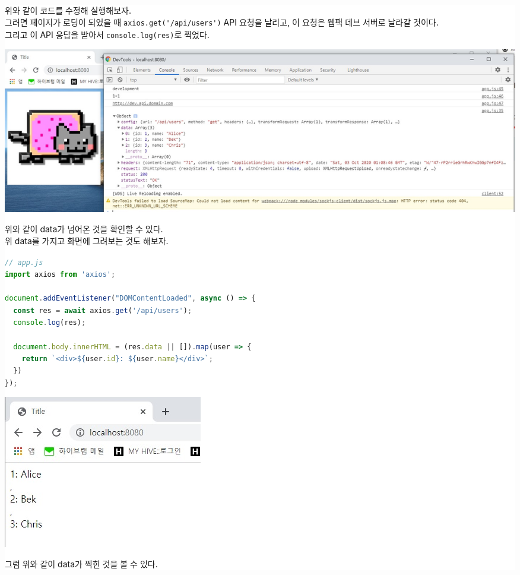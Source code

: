 위와 같이 코드를 수정해 실행해보자.  
그러면 페이지가 로딩이 되었을 때 `axios.get('/api/users')` API 요청을 날리고, 이 요청은 웹팩 데브 서버로 날라갈 것이다.  
그리고 이 API 응답을 받아서 `console.log(res)`로 찍었다.  

![](/static/img/node/webpack2/image127.jpg)

위와 같이 data가 넘어온 것을 확인할 수 있다.  
위 data를 가지고 화면에 그려보는 것도 해보자.

```javascript
// app.js
import axios from 'axios';

document.addEventListener("DOMContentLoaded", async () => {
  const res = await axios.get('/api/users');
  console.log(res);

  document.body.innerHTML = (res.data || []).map(user => {
    return `<div>${user.id}: ${user.name}</div>`;
  })
});
```

![](/static/img/node/webpack2/image128.jpg)

그럼 위와 같이 data가 찍힌 것을 볼 수 있다.
